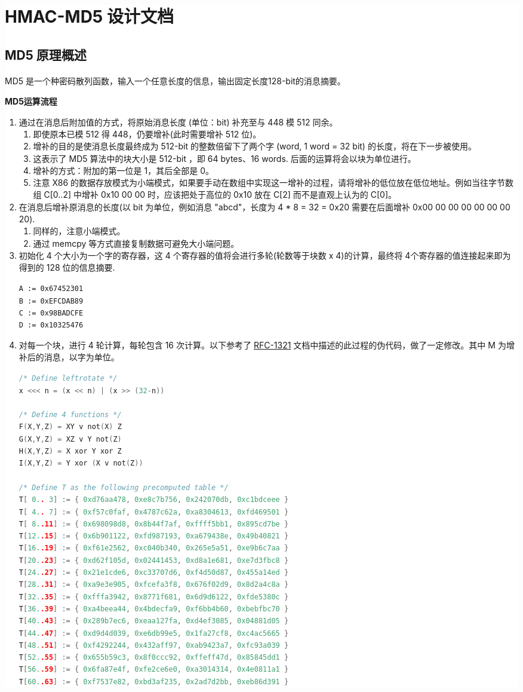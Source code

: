# HMAC-MD5 设计文档

## MD5 原理概述

MD5 是一个种密码散列函数，输入一个任意长度的信息，输出固定长度128-bit的消息摘要。

**MD5运算流程**

1. 通过在消息后附加值的方式，将原始消息长度 (单位：bit) 补充至与 448 模 512 同余。
    1. 即使原本已模 512 得 448，仍要增补(此时需要增补 512 位)。
    2. 增补的目的是使消息长度最终成为 512-bit 的整数倍留下了两个字 (word, 1 word = 32 bit) 的长度，将在下一步被使用。
    3. 这表示了 MD5 算法中的块大小是 512-bit ，即 64 bytes、16 words. 后面的运算将会以块为单位进行。
    4. 增补的方式：附加的第一位是 1，其后全部是 0。
    5. 注意 X86 的数据存放模式为小端模式，如果要手动在数组中实现这一增补的过程，请将增补的低位放在低位地址。例如当往字节数组 C[0..2] 中增补 0x10 00 00 时，应该把处于高位的 0x10 放在 C[2] 而不是直观上认为的 C[0]。
2. 在消息后增补原消息的长度(以 bit 为单位，例如消息 "abcd"，长度为 4 * 8 = 32 = 0x20 需要在后面增补 0x00 00 00 00 00 00 00 20). 
    1. 同样的，注意小端模式。
    2. 通过 memcpy 等方式直接复制数据可避免大小端问题。
3. 初始化 4 个大小为一个字的寄存器，这 4 个寄存器的值将会进行多轮(轮数等于块数 x 4)的计算，最终将 4个寄存器的值连接起来即为得到的 128 位的信息摘要.
    ```
    A := 0x67452301
    B := 0xEFCDAB89
    C := 0x98BADCFE
    D := 0x10325476
    ```
4. 对每一个块，进行 4 轮计算，每轮包含 16 次计算。以下参考了 [RFC-1321](https://tools.ietf.org/html/rfc1321) 文档中描述的此过程的伪代码，做了一定修改。其中 M 为增补后的消息，以字为单位。
    ```c
    /* Define leftrotate */
    x <<< n = (x << n) | (x >> (32-n))

    /* Define 4 functions */
    F(X,Y,Z) = XY v not(X) Z
    G(X,Y,Z) = XZ v Y not(Z)
    H(X,Y,Z) = X xor Y xor Z
    I(X,Y,Z) = Y xor (X v not(Z))

    /* Define T as the following precomputed table */
    T[ 0.. 3] := { 0xd76aa478, 0xe8c7b756, 0x242070db, 0xc1bdceee }
    T[ 4.. 7] := { 0xf57c0faf, 0x4787c62a, 0xa8304613, 0xfd469501 }
    T[ 8..11] := { 0x698098d8, 0x8b44f7af, 0xffff5bb1, 0x895cd7be }
    T[12..15] := { 0x6b901122, 0xfd987193, 0xa679438e, 0x49b40821 }
    T[16..19] := { 0xf61e2562, 0xc040b340, 0x265e5a51, 0xe9b6c7aa }
    T[20..23] := { 0xd62f105d, 0x02441453, 0xd8a1e681, 0xe7d3fbc8 }
    T[24..27] := { 0x21e1cde6, 0xc33707d6, 0xf4d50d87, 0x455a14ed }
    T[28..31] := { 0xa9e3e905, 0xfcefa3f8, 0x676f02d9, 0x8d2a4c8a }
    T[32..35] := { 0xfffa3942, 0x8771f681, 0x6d9d6122, 0xfde5380c }
    T[36..39] := { 0xa4beea44, 0x4bdecfa9, 0xf6bb4b60, 0xbebfbc70 }
    T[40..43] := { 0x289b7ec6, 0xeaa127fa, 0xd4ef3085, 0x04881d05 }
    T[44..47] := { 0xd9d4d039, 0xe6db99e5, 0x1fa27cf8, 0xc4ac5665 }
    T[48..51] := { 0xf4292244, 0x432aff97, 0xab9423a7, 0xfc93a039 }
    T[52..55] := { 0x655b59c3, 0x8f0ccc92, 0xffeff47d, 0x85845dd1 }
    T[56..59] := { 0x6fa87e4f, 0xfe2ce6e0, 0xa3014314, 0x4e0811a1 }
    T[60..63] := { 0xf7537e82, 0xbd3af235, 0x2ad7d2bb, 0xeb86d391 }
